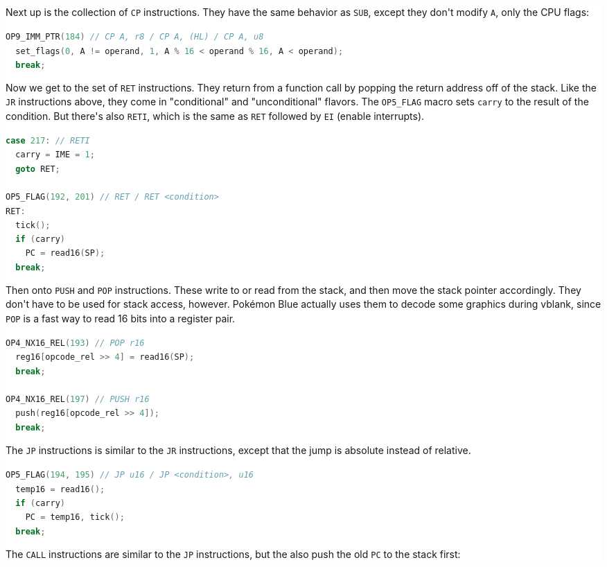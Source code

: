 Next up is the collection of `CP` instructions. They have the same behavior as
`SUB`, except they don't modify `A`, only the CPU flags:

```cpp
OP9_IMM_PTR(184) // CP A, r8 / CP A, (HL) / CP A, u8
  set_flags(0, A != operand, 1, A % 16 < operand % 16, A < operand);
  break;
```

Now we get to the set of `RET` instructions. They return from a function call
by popping the return address off of the stack. Like the `JR` instructions
above, they come in "conditional" and "unconditional" flavors. The `OP5_FLAG`
macro sets `carry` to the result of the condition. But there's also `RETI`,
which is the same as `RET` followed by `EI` (enable interrupts).

```cpp
case 217: // RETI
  carry = IME = 1;
  goto RET;

OP5_FLAG(192, 201) // RET / RET <condition>
RET:
  tick();
  if (carry)
    PC = read16(SP);
  break;
```

Then onto `PUSH` and `POP` instructions. These write to or read from the stack,
and then move the stack pointer accordingly. They don't have to be used for
stack access, however. Pokémon Blue actually uses them to decode some graphics
during vblank, since `POP` is a fast way to read 16 bits into a register pair.

```cpp
OP4_NX16_REL(193) // POP r16
  reg16[opcode_rel >> 4] = read16(SP);
  break;

OP4_NX16_REL(197) // PUSH r16
  push(reg16[opcode_rel >> 4]);
  break;
```

The `JP` instructions is similar to the `JR` instructions, except that the jump
is absolute instead of relative.

```cpp
OP5_FLAG(194, 195) // JP u16 / JP <condition>, u16
  temp16 = read16();
  if (carry)
    PC = temp16, tick();
  break;
```

The `CALL` instructions are similar to the `JP` instructions, but the also push
the old `PC` to the stack first:


[IOCCC]: https://www.ioccc.org/
[binjgb]: https://github.com/binji/binjgb
[pandocs]: https://gbdev.io/pandocs
[The Ultimate Gameboy Talk]: https://youtu.be/HyzD8pNlpwI
[8080]: https://en.wikipedia.org/wiki/Intel_8080
[z80]: https://en.wikipedia.org/wiki/Zilog_Z80
[SM83 decoding]: https://cdn.discordapp.com/attachments/465586075830845475/742438340078469150/SM83_decoding.pdf
[rra use]: https://github.com/pret/pokered/blob/2954013da1f10e11db4ec96f9586b7c01706ae1a/engine/pokemon/learn_move.asm#L109
[emudev discord]: https://discord.com/invite/AcqzxjpX
[gbdev discord]: https://discord.com/invite/tKGMPNr
[pixel fifo]: https://gbdev.io/pandocs/pixel_fifo.html
[unobfuscated]: https://gist.github.com/binji/395669d45e9005950232043ab4378abe
[pokegb issue 1]: https://github.com/binji/pokegb/issues/1
[bcd]: https://en.wikipedia.org/wiki/Binary-coded_decimal
[ones' complement]: https://en.wikipedia.org/wiki/Ones%27_complement
[two's complement]: https://en.wikipedia.org/wiki/Two%27s_complement
[bit plane]: https://en.wikipedia.org/wiki/Bit_plane
[@binjimint]: https://twitter.com/binjimint
[ioccc-yang]: https://www.ioccc.org/2020/yang/index.html
[desmos]: https://www.desmos.com/calculator
[intro-gif]: /assets/2021-06-03-pokegb.gif
[pokeprof-gif]: /assets/2021-06-03-pokegb2.gif
[fight-gif]: /assets/2021-06-03-pokegb3.gif
[fight-win-gif]: /assets/2021-06-03-pokegb4.gif
[heal-gif]: /assets/2021-06-03-pokegb5.gif
[old-man-gif]: /assets/2021-06-03-pokegb6.gif
[bug-catcher-gif]: /assets/2021-06-03-pokegb7.gif
[no-entry-gif]: /assets/2021-06-03-pokegb8.gif
[title-scroll-gif]: /assets/2021-06-03-pokegb9.gif
[pacing-gif]: /assets/2021-06-03-pokegb10.gif
[caterpillar-gif]: /assets/2021-06-03-pokegb11.gif
[pokemon-logo-png]: /assets/2021-06-03-pokemon-logo.png
[ioccc-yang-png]: /assets/2021-06-03-ioccc-2020-yang.png
[desmos-png]: /assets/2021-06-03-desmos.png
[desmos2-png]: /assets/2021-06-03-desmos2.png
[3pokeballs-png]: /assets/2021-06-03-3pokeballs.png
[ascii-pokeballs-png]: /assets/2021-06-03-ascii-pokeballs.png